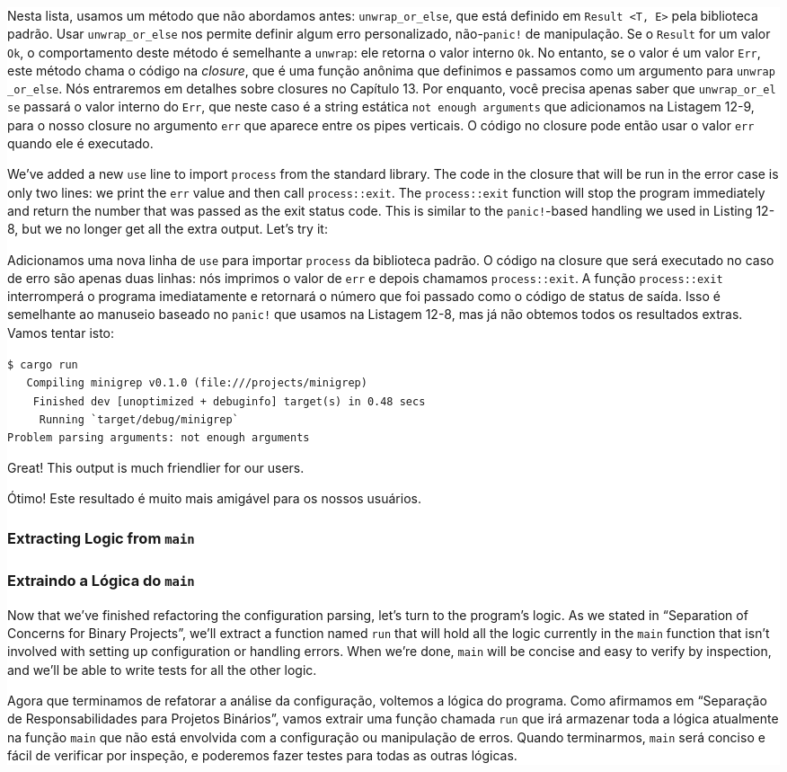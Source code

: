 Nesta lista, usamos um método que não abordamos antes:
`unwrap_or_else`, que está definido em `Result <T, E>` pela biblioteca padrão.
Usar `unwrap_or_else` nos permite definir algum erro personalizado, não-`panic!` de
manipulação. Se o `Result` for um valor `Ok`, o comportamento deste método é semelhante
a `unwrap`: ele retorna o valor interno `Ok`. No entanto, se o valor
é um valor `Err`, este método chama o código na *closure*, que é uma
função anônima que definimos e passamos como um argumento para `unwrap_or_else`. Nós
entraremos em detalhes sobre closures no Capítulo 13. Por enquanto, você precisa apenas saber
que `unwrap_or_else` passará o valor interno do `Err`, que neste
caso é a string estática `not enough arguments` que adicionamos na Listagem 12-9,
para o nosso closure no argumento `err` que aparece entre os pipes verticais.
O código no closure pode então usar o valor `err` quando ele é executado.

We’ve added a new `use` line to import `process` from the standard library. The
code in the closure that will be run in the error case is only two lines: we
print the `err` value and then call `process::exit`. The `process::exit`
function will stop the program immediately and return the number that was
passed as the exit status code. This is similar to the `panic!`-based handling
we used in Listing 12-8, but we no longer get all the extra output. Let’s try
it:

Adicionamos uma nova linha de `use` para importar `process` da biblioteca padrão.
O código na closure que será executado no caso de erro são apenas duas linhas: nós
imprimos o valor de `err` e depois chamamos `process::exit`. A função `process::exit`
interromperá o programa imediatamente e retornará o número que foi
passado como o código de status de saída. Isso é semelhante ao manuseio baseado no `panic!`
que usamos na Listagem 12-8, mas já não obtemos todos os resultados extras. Vamos tentar
isto:

```text
$ cargo run
   Compiling minigrep v0.1.0 (file:///projects/minigrep)
    Finished dev [unoptimized + debuginfo] target(s) in 0.48 secs
     Running `target/debug/minigrep`
Problem parsing arguments: not enough arguments
```

Great! This output is much friendlier for our users.

Ótimo! Este resultado é muito mais amigável para os nossos usuários.

### Extracting Logic from `main`
### Extraindo a Lógica do `main`

Now that we’ve finished refactoring the configuration parsing, let’s turn to
the program’s logic. As we stated in “Separation of Concerns for Binary
Projects”, we’ll extract a function named `run` that will hold all the logic
currently in the `main` function that isn’t involved with setting up
configuration or handling errors. When we’re done, `main` will be concise and
easy to verify by inspection, and we’ll be able to write tests for all the
other logic.

Agora que terminamos de refatorar a análise da configuração, voltemos
a lógica do programa. Como afirmamos em “Separação de Responsabilidades para
Projetos Binários”, vamos extrair uma função chamada `run` que irá armazenar toda a lógica
atualmente na função `main` que não está envolvida com a configuração ou
manipulação de erros. Quando terminarmos, `main` será conciso e
fácil de verificar por inspeção, e poderemos fazer testes para todas as
outras lógicas.
